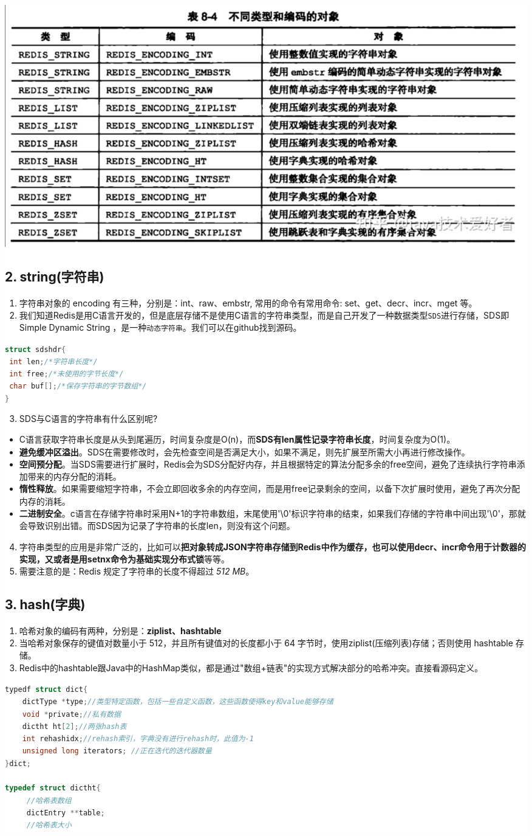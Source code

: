 ![redis数据结构](pictures/redis数据结构.png)

## 2. string(字符串)
1. 字符串对象的 encoding 有三种，分别是：int、raw、embstr, 常用的命令有常用命令: set、get、decr、incr、mget 等。
2. 我们知道Redis是用C语言开发的，但是底层存储不是使用C语言的字符串类型，而是自己开发了一种数据类型`SDS`进行存储，SDS即Simple Dynamic String ，是一种`动态字符串`。我们可以在github找到源码。

```c
struct sdshdr{
 int len;/*字符串长度*/
 int free;/*未使用的字节长度*/
 char buf[];/*保存字符串的字节数组*/
}
```
3. SDS与C语言的字符串有什么区别呢?
- C语言获取字符串长度是从头到尾遍历，时间复杂度是O(n)，而**SDS有len属性记录字符串长度**，时间复杂度为O(1)。
- **避免缓冲区溢出**。SDS在需要修改时，会先检查空间是否满足大小，如果不满足，则先扩展至所需大小再进行修改操作。
- **空间预分配**。当SDS需要进行扩展时，Redis会为SDS分配好内存，并且根据特定的算法分配多余的free空间，避免了连续执行字符串添加带来的内存分配的消耗。
- **惰性释放**。如果需要缩短字符串，不会立即回收多余的内存空间，而是用free记录剩余的空间，以备下次扩展时使用，避免了再次分配内存的消耗。
- **二进制安全**。c语言在存储字符串时采用N+1的字符串数组，末尾使用'\0'标识字符串的结束，如果我们存储的字符串中间出现'\0'，那就会导致识别出错。而SDS因为记录了字符串的长度len，则没有这个问题。
4. 字符串类型的应用是非常广泛的，比如可以**把对象转成JSON字符串存储到Redis中作为缓存，也可以使用decr、incr命令用于计数器的实现，又或者是用setnx命令为基础实现分布式锁**等等。
5. 需要注意的是：Redis 规定了字符串的长度不得超过 *512 MB*。

## 3. hash(字典)
1. 哈希对象的编码有两种，分别是：**ziplist、hashtable**
2. 当哈希对象保存的键值对数量小于 512，并且所有键值对的长度都小于 64 字节时，使用ziplist(压缩列表)存储；否则使用 hashtable 存储。
3. Redis中的hashtable跟Java中的HashMap类似，都是通过"数组+链表"的实现方式解决部分的哈希冲突。直接看源码定义。

```c
typedf struct dict{
    dictType *type;//类型特定函数，包括一些自定义函数，这些函数使得key和value能够存储
    void *private;//私有数据
    dictht ht[2];//两张hash表 
    int rehashidx;//rehash索引，字典没有进行rehash时，此值为-1
    unsigned long iterators; //正在迭代的迭代器数量
}dict;

typedef struct dictht{
     //哈希表数组
     dictEntry **table;
     //哈希表大小
```